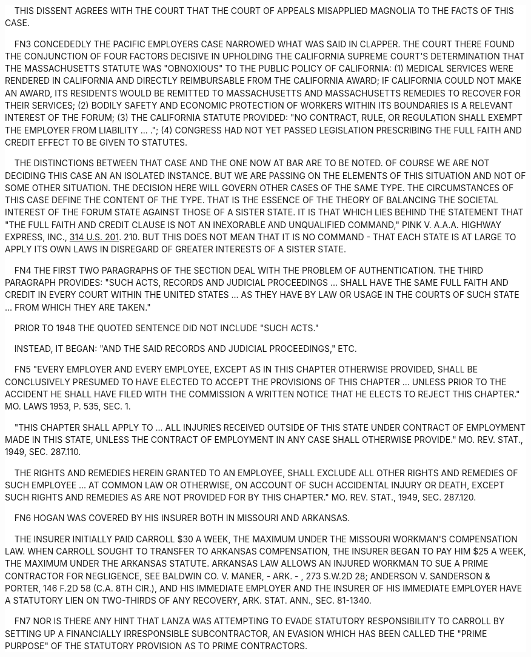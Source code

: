     THIS DISSENT AGREES WITH THE COURT THAT THE COURT OF APPEALS MISAPPLIED MAGNOLIA TO THE FACTS OF THIS CASE.

    FN3  CONCEDEDLY THE PACIFIC EMPLOYERS CASE NARROWED WHAT WAS SAID IN CLAPPER.  THE COURT THERE FOUND THE CONJUNCTION OF FOUR FACTORS DECISIVE IN UPHOLDING THE CALIFORNIA SUPREME COURT'S DETERMINATION THAT THE MASSACHUSETTS STATUTE WAS "OBNOXIOUS" TO THE PUBLIC POLICY OF CALIFORNIA: (1) MEDICAL SERVICES WERE RENDERED IN CALIFORNIA AND DIRECTLY REIMBURSABLE FROM THE CALIFORNIA AWARD; IF CALIFORNIA COULD NOT MAKE AN AWARD, ITS RESIDENTS WOULD BE REMITTED TO MASSACHUSETTS AND MASSACHUSETTS REMEDIES TO RECOVER FOR THEIR SERVICES; (2) BODILY SAFETY AND ECONOMIC PROTECTION OF WORKERS WITHIN ITS BOUNDARIES IS A RELEVANT INTEREST OF THE FORUM; (3) THE CALIFORNIA STATUTE PROVIDED:  "NO CONTRACT, RULE, OR REGULATION SHALL EXEMPT THE EMPLOYER FROM LIABILITY ...  ."; (4) CONGRESS HAD NOT YET PASSED LEGISLATION PRESCRIBING THE FULL FAITH AND CREDIT EFFECT TO BE GIVEN TO STATUTES.

    THE DISTINCTIONS BETWEEN THAT CASE AND THE ONE NOW AT BAR ARE TO BE NOTED.  OF COURSE WE ARE NOT DECIDING THIS CASE AN AN ISOLATED INSTANCE.  BUT WE ARE PASSING ON THE ELEMENTS OF THIS SITUATION AND NOT OF SOME OTHER SITUATION.  THE DECISION HERE WILL GOVERN OTHER CASES OF THE SAME TYPE.  THE CIRCUMSTANCES OF THIS CASE DEFINE THE CONTENT OF THE TYPE.  THAT IS THE ESSENCE OF THE THEORY OF BALANCING THE SOCIETAL INTEREST OF THE FORUM STATE AGAINST THOSE OF A SISTER STATE.  IT IS THAT WHICH LIES BEHIND THE STATEMENT THAT "THE FULL FAITH AND CREDIT CLAUSE IS NOT AN INEXORABLE AND UNQUALIFIED COMMAND," PINK V. A.A.A. HIGHWAY EXPRESS, INC., [314 U.S. 201][/us/courts/scotus/usReporter/314/201].  210.  BUT THIS DOES NOT MEAN THAT IT IS NO COMMAND - THAT EACH STATE IS AT LARGE TO APPLY ITS OWN LAWS IN DISREGARD OF GREATER INTERESTS OF A SISTER STATE.

    FN4  THE FIRST TWO PARAGRAPHS OF THE SECTION DEAL WITH THE PROBLEM OF AUTHENTICATION.  THE THIRD PARAGRAPH PROVIDES:  "SUCH ACTS, RECORDS AND JUDICIAL PROCEEDINGS  ...  SHALL HAVE THE SAME FULL FAITH AND CREDIT IN EVERY COURT WITHIN THE UNITED STATES  ...  AS THEY HAVE BY LAW OR USAGE IN THE COURTS OF SUCH STATE  ...  FROM WHICH THEY ARE TAKEN."

    PRIOR TO 1948 THE QUOTED SENTENCE DID NOT INCLUDE "SUCH ACTS."

    INSTEAD, IT BEGAN: "AND THE SAID RECORDS AND JUDICIAL PROCEEDINGS," ETC.

    FN5  "EVERY EMPLOYER AND EVERY EMPLOYEE, EXCEPT AS IN THIS CHAPTER OTHERWISE PROVIDED, SHALL BE CONCLUSIVELY PRESUMED TO HAVE ELECTED TO ACCEPT THE PROVISIONS OF THIS CHAPTER  ...  UNLESS PRIOR TO THE ACCIDENT HE SHALL HAVE FILED WITH THE COMMISSION A WRITTEN NOTICE THAT HE ELECTS TO REJECT THIS CHAPTER."  MO. LAWS 1953, P. 535, SEC. 1.

    "THIS CHAPTER SHALL APPLY TO  ...  ALL INJURIES RECEIVED OUTSIDE OF THIS STATE UNDER CONTRACT OF EMPLOYMENT MADE IN THIS STATE, UNLESS THE CONTRACT OF EMPLOYMENT IN ANY CASE SHALL OTHERWISE PROVIDE."  MO. REV. STAT., 1949, SEC. 287.110.

    THE RIGHTS AND REMEDIES HEREIN GRANTED TO AN EMPLOYEE, SHALL EXCLUDE ALL OTHER RIGHTS AND REMEDIES OF SUCH EMPLOYEE  ...  AT COMMON LAW OR OTHERWISE, ON ACCOUNT OF SUCH ACCIDENTAL INJURY OR DEATH, EXCEPT SUCH RIGHTS AND REMEDIES AS ARE NOT PROVIDED FOR BY THIS CHAPTER."  MO. REV. STAT., 1949, SEC. 287.120.

    FN6  HOGAN WAS COVERED BY HIS INSURER BOTH IN MISSOURI AND ARKANSAS.

    THE INSURER INITIALLY PAID CARROLL $30 A WEEK, THE MAXIMUM UNDER THE MISSOURI WORKMAN'S COMPENSATION LAW.  WHEN CARROLL SOUGHT TO TRANSFER TO ARKANSAS COMPENSATION, THE INSURER BEGAN TO PAY HIM $25 A WEEK, THE MAXIMUM UNDER THE ARKANSAS STATUTE.  ARKANSAS LAW ALLOWS AN INJURED WORKMAN TO SUE A PRIME CONTRACTOR FOR NEGLIGENCE, SEE BALDWIN CO. V. MANER, - ARK. - , 273 S.W.2D 28; ANDERSON V. SANDERSON & PORTER, 146 F.2D 58 (C.A. 8TH CIR.), AND HIS IMMEDIATE EMPLOYER AND THE INSURER OF HIS IMMEDIATE EMPLOYER HAVE A STATUTORY LIEN ON TWO-THIRDS OF ANY RECOVERY, ARK. STAT. ANN., SEC. 81-1340.

    FN7  NOR IS THERE ANY HINT THAT LANZA WAS ATTEMPTING TO EVADE STATUTORY RESPONSIBILITY TO CARROLL BY SETTING UP A FINANCIALLY IRRESPONSIBLE SUBCONTRACTOR, AN EVASION WHICH HAS BEEN CALLED THE "PRIME PURPOSE" OF THE STATUTORY PROVISION AS TO PRIME CONTRACTORS.


[/us/courts/scotus/usReporter/349/408]: https://publicdocs.github.io/go/links?ns=uslm-x&ref=%2Fus%2Fcourts%2Fscotus%2FusReporter%2F349%2F408
[/us/courts/scotus/usReporter/320/430]: https://publicdocs.github.io/go/links?ns=uslm-x&ref=%2Fus%2Fcourts%2Fscotus%2FusReporter%2F320%2F430
[/us/courts/scotus/usReporter/306/493]: https://publicdocs.github.io/go/links?ns=uslm-x&ref=%2Fus%2Fcourts%2Fscotus%2FusReporter%2F306%2F493
[/us/courts/scotus/usReporter/341/609]: https://publicdocs.github.io/go/links?ns=uslm-x&ref=%2Fus%2Fcourts%2Fscotus%2FusReporter%2F341%2F609
[/us/courts/scotus/usReporter/348/870]: https://publicdocs.github.io/go/links?ns=uslm-x&ref=%2Fus%2Fcourts%2Fscotus%2FusReporter%2F348%2F870
[/us/courts/scotus/usReporter/306/493]: https://publicdocs.github.io/go/links?ns=uslm-x&ref=%2Fus%2Fcourts%2Fscotus%2FusReporter%2F306%2F493
[/us/courts/scotus/usReporter/320/430]: https://publicdocs.github.io/go/links?ns=uslm-x&ref=%2Fus%2Fcourts%2Fscotus%2FusReporter%2F320%2F430
[/us/courts/scotus/usReporter/286/145]: https://publicdocs.github.io/go/links?ns=uslm-x&ref=%2Fus%2Fcourts%2Fscotus%2FusReporter%2F286%2F145
[/us/courts/scotus/usReporter/294/532]: https://publicdocs.github.io/go/links?ns=uslm-x&ref=%2Fus%2Fcourts%2Fscotus%2FusReporter%2F294%2F532
[/us/courts/scotus/usReporter/306/493]: https://publicdocs.github.io/go/links?ns=uslm-x&ref=%2Fus%2Fcourts%2Fscotus%2FusReporter%2F306%2F493
[/us/courts/scotus/usReporter/348/66]: https://publicdocs.github.io/go/links?ns=uslm-x&ref=%2Fus%2Fcourts%2Fscotus%2FusReporter%2F348%2F66
[/us/courts/scotus/usReporter/341/609]: https://publicdocs.github.io/go/links?ns=uslm-x&ref=%2Fus%2Fcourts%2Fscotus%2FusReporter%2F341%2F609
[/us/courts/scotus/usReporter/294/629]: https://publicdocs.github.io/go/links?ns=uslm-x&ref=%2Fus%2Fcourts%2Fscotus%2FusReporter%2F294%2F629
[/us/courts/scotus/usReporter/176/640]: https://publicdocs.github.io/go/links?ns=uslm-x&ref=%2Fus%2Fcourts%2Fscotus%2FusReporter%2F176%2F640
[/us/courts/scotus/usReporter/213/55]: https://publicdocs.github.io/go/links?ns=uslm-x&ref=%2Fus%2Fcourts%2Fscotus%2FusReporter%2F213%2F55
[/us/courts/scotus/usReporter/233/354]: https://publicdocs.github.io/go/links?ns=uslm-x&ref=%2Fus%2Fcourts%2Fscotus%2FusReporter%2F233%2F354
[/us/courts/scotus/usReporter/292/112]: https://publicdocs.github.io/go/links?ns=uslm-x&ref=%2Fus%2Fcourts%2Fscotus%2FusReporter%2F292%2F112
[/us/courts/scotus/usReporter/294/629]: https://publicdocs.github.io/go/links?ns=uslm-x&ref=%2Fus%2Fcourts%2Fscotus%2FusReporter%2F294%2F629
[/us/courts/scotus/usReporter/341/609]: https://publicdocs.github.io/go/links?ns=uslm-x&ref=%2Fus%2Fcourts%2Fscotus%2FusReporter%2F341%2F609
[/us/courts/scotus/usReporter/342/396]: https://publicdocs.github.io/go/links?ns=uslm-x&ref=%2Fus%2Fcourts%2Fscotus%2FusReporter%2F342%2F396
[/us/courts/scotus/usReporter/345/514]: https://publicdocs.github.io/go/links?ns=uslm-x&ref=%2Fus%2Fcourts%2Fscotus%2FusReporter%2F345%2F514
[/us/courts/scotus/usReporter/243/15]: https://publicdocs.github.io/go/links?ns=uslm-x&ref=%2Fus%2Fcourts%2Fscotus%2FusReporter%2F243%2F15
[/us/courts/scotus/usReporter/289/439]: https://publicdocs.github.io/go/links?ns=uslm-x&ref=%2Fus%2Fcourts%2Fscotus%2FusReporter%2F289%2F439
[/us/courts/scotus/usReporter/330/622]: https://publicdocs.github.io/go/links?ns=uslm-x&ref=%2Fus%2Fcourts%2Fscotus%2FusReporter%2F330%2F622
[/us/courts/scotus/usReporter/104/592]: https://publicdocs.github.io/go/links?ns=uslm-x&ref=%2Fus%2Fcourts%2Fscotus%2FusReporter%2F104%2F592
[/us/courts/scotus/usReporter/250/2]: https://publicdocs.github.io/go/links?ns=uslm-x&ref=%2Fus%2Fcourts%2Fscotus%2FusReporter%2F250%2F2
[/us/courts/scotus/usReporter/193/635]: https://publicdocs.github.io/go/links?ns=uslm-x&ref=%2Fus%2Fcourts%2Fscotus%2FusReporter%2F193%2F635
[/us/courts/scotus/usReporter/216/386]: https://publicdocs.github.io/go/links?ns=uslm-x&ref=%2Fus%2Fcourts%2Fscotus%2FusReporter%2F216%2F386
[/us/courts/scotus/usReporter/224/243]: https://publicdocs.github.io/go/links?ns=uslm-x&ref=%2Fus%2Fcourts%2Fscotus%2FusReporter%2F224%2F243
[/us/courts/scotus/usReporter/234/149]: https://publicdocs.github.io/go/links?ns=uslm-x&ref=%2Fus%2Fcourts%2Fscotus%2FusReporter%2F234%2F149
[/us/courts/scotus/usReporter/237/531]: https://publicdocs.github.io/go/links?ns=uslm-x&ref=%2Fus%2Fcourts%2Fscotus%2FusReporter%2F237%2F531
[/us/courts/scotus/usReporter/237/611]: https://publicdocs.github.io/go/links?ns=uslm-x&ref=%2Fus%2Fcourts%2Fscotus%2FusReporter%2F237%2F611
[/us/courts/scotus/usReporter/247/142]: https://publicdocs.github.io/go/links?ns=uslm-x&ref=%2Fus%2Fcourts%2Fscotus%2FusReporter%2F247%2F142
[/us/courts/scotus/usReporter/266/389]: https://publicdocs.github.io/go/links?ns=uslm-x&ref=%2Fus%2Fcourts%2Fscotus%2FusReporter%2F266%2F389
[/us/courts/scotus/usReporter/267/544]: https://publicdocs.github.io/go/links?ns=uslm-x&ref=%2Fus%2Fcourts%2Fscotus%2FusReporter%2F267%2F544
[/us/courts/scotus/usReporter/286/145]: https://publicdocs.github.io/go/links?ns=uslm-x&ref=%2Fus%2Fcourts%2Fscotus%2FusReporter%2F286%2F145
[/us/courts/scotus/usReporter/294/532]: https://publicdocs.github.io/go/links?ns=uslm-x&ref=%2Fus%2Fcourts%2Fscotus%2FusReporter%2F294%2F532
[/us/courts/scotus/usReporter/297/609]: https://publicdocs.github.io/go/links?ns=uslm-x&ref=%2Fus%2Fcourts%2Fscotus%2FusReporter%2F297%2F609
[/us/courts/scotus/usReporter/299/178]: https://publicdocs.github.io/go/links?ns=uslm-x&ref=%2Fus%2Fcourts%2Fscotus%2FusReporter%2F299%2F178
[/us/courts/scotus/usReporter/305/66]: https://publicdocs.github.io/go/links?ns=uslm-x&ref=%2Fus%2Fcourts%2Fscotus%2FusReporter%2F305%2F66
[/us/courts/scotus/usReporter/306/493]: https://publicdocs.github.io/go/links?ns=uslm-x&ref=%2Fus%2Fcourts%2Fscotus%2FusReporter%2F306%2F493
[/us/courts/scotus/usReporter/313/487]: https://publicdocs.github.io/go/links?ns=uslm-x&ref=%2Fus%2Fcourts%2Fscotus%2FusReporter%2F313%2F487
[/us/courts/scotus/usReporter/313/498]: https://publicdocs.github.io/go/links?ns=uslm-x&ref=%2Fus%2Fcourts%2Fscotus%2FusReporter%2F313%2F498
[/us/courts/scotus/usReporter/314/201]: https://publicdocs.github.io/go/links?ns=uslm-x&ref=%2Fus%2Fcourts%2Fscotus%2FusReporter%2F314%2F201
[/us/courts/scotus/usReporter/324/154]: https://publicdocs.github.io/go/links?ns=uslm-x&ref=%2Fus%2Fcourts%2Fscotus%2FusReporter%2F324%2F154
[/us/courts/scotus/usReporter/330/469]: https://publicdocs.github.io/go/links?ns=uslm-x&ref=%2Fus%2Fcourts%2Fscotus%2FusReporter%2F330%2F469
[/us/courts/scotus/usReporter/331/586]: https://publicdocs.github.io/go/links?ns=uslm-x&ref=%2Fus%2Fcourts%2Fscotus%2FusReporter%2F331%2F586
[/us/usc/t28/s1738]: https://publicdocs.github.io/go/links?ns=uslm&ref=%2Fus%2Fusc%2Ft28%2Fs1738
[/us/courts/scotus/usReporter/119/615]: https://publicdocs.github.io/go/links?ns=uslm-x&ref=%2Fus%2Fcourts%2Fscotus%2FusReporter%2F119%2F615
[/us/courts/scotus/usReporter/243/93]: https://publicdocs.github.io/go/links?ns=uslm-x&ref=%2Fus%2Fcourts%2Fscotus%2FusReporter%2F243%2F93
[/us/courts/scotus/usReporter/320/430]: https://publicdocs.github.io/go/links?ns=uslm-x&ref=%2Fus%2Fcourts%2Fscotus%2FusReporter%2F320%2F430
[/us/courts/scotus/usReporter/314/201]: https://publicdocs.github.io/go/links?ns=uslm-x&ref=%2Fus%2Fcourts%2Fscotus%2FusReporter%2F314%2F201